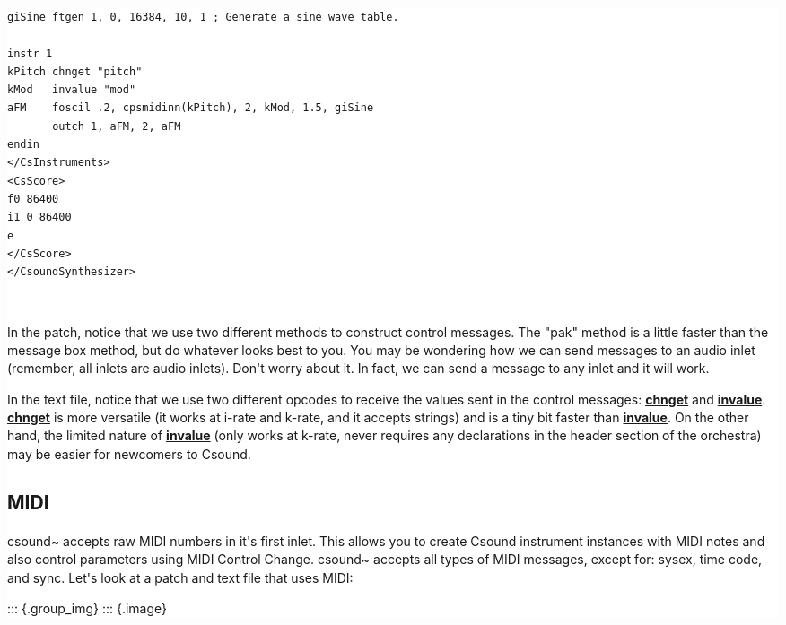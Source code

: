     giSine ftgen 1, 0, 16384, 10, 1 ; Generate a sine wave table.

    instr 1
    kPitch chnget "pitch"
    kMod   invalue "mod"
    aFM    foscil .2, cpsmidinn(kPitch), 2, kMod, 1.5, giSine
           outch 1, aFM, 2, aFM
    endin
    </CsInstruments>
    <CsScore>
    f0 86400
    i1 0 86400
    e
    </CsScore>
    </CsoundSynthesizer>

 

In the patch, notice that we use two different methods to construct
control messages. The \"pak\" method is a little faster than the message
box method, but do whatever looks best to you. You may be wondering how
we can send messages to an audio inlet (remember, all inlets are audio
inlets). Don\'t worry about it. In fact, we can send a message to any
inlet and it will work.

In the text file, notice that we use two different opcodes to receive
the values sent in the control messages:
**[chnget](http://www.csounds.com/manual/html/chnget.html)** and
**[invalue](http://www.csounds.com/manual/html/invalue.html)**.
**[chnget](http://www.csounds.com/manual/html/chnget.html)** is more
versatile (it works at i-rate and k-rate, and it accepts strings) and is
a tiny bit faster than
**[invalue](http://www.csounds.com/manual/html/invalue.html)**. On the
other hand, the limited nature of
**[invalue](http://www.csounds.com/manual/html/invalue.html)** (only
works at k-rate, never requires any declarations in the header section
of the orchestra) may be easier for newcomers to Csound.

MIDI
----

csound\~ accepts raw MIDI numbers in it\'s first inlet. This allows you
to create Csound instrument instances with MIDI notes and also control
parameters using MIDI Control Change. csound\~ accepts all types of MIDI
messages, except for: sysex, time code, and sync. Let\'s look at a patch
and text file that uses MIDI:

::: {.group_img}
::: {.image}